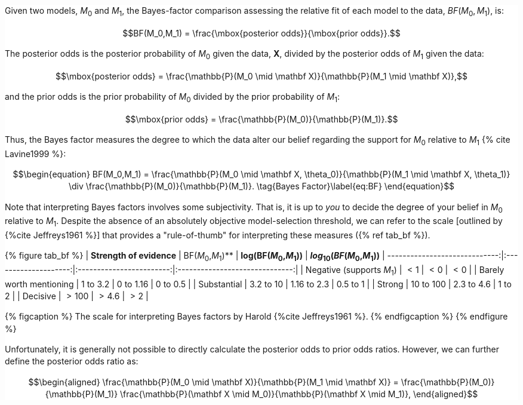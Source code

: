 Given two models, $M_0$ and $M_1$, the Bayes-factor comparison assessing
the relative fit of each model to the data, $BF(M_0,M_1)$, is:

$$BF(M_0,M_1) = \frac{\mbox{posterior odds}}{\mbox{prior odds}}.$$ 

The posterior odds is the posterior probability of $M_0$ given the data,
$\mathbf X$, divided by the posterior odds of $M_1$ given the data:

$$\mbox{posterior odds} = \frac{\mathbb{P}(M_0 \mid \mathbf X)}{\mathbb{P}(M_1 \mid \mathbf X)},$$

and the prior odds is the prior probability of $M_0$ divided by the
prior probability of $M_1$:

$$\mbox{prior odds} = \frac{\mathbb{P}(M_0)}{\mathbb{P}(M_1)}.$$ 

Thus, the Bayes factor measures the degree to which the data alter our belief
regarding the support for $M_0$ relative to $M_1$ {% cite Lavine1999 %}:

$$\begin{equation}
BF(M_0,M_1) = \frac{\mathbb{P}(M_0 \mid \mathbf X, \theta_0)}{\mathbb{P}(M_1 \mid \mathbf X, \theta_1)} \div \frac{\mathbb{P}(M_0)}{\mathbb{P}(M_1)}. 
\tag{Bayes Factor}\label{eq:BF}
\end{equation}$$

Note that interpreting Bayes factors involves some subjectivity. That
is, it is up to *you* to decide the degree of your belief in $M_0$
relative to $M_1$. Despite the absence of an absolutely objective
model-selection threshold, we can refer to the scale [outlined by
{%cite Jeffreys1961 %}] that provides a "rule-of-thumb" for interpreting these
measures ({% ref tab_bf %}).

{% figure tab_bf %}
 |   **Strength of evidence**   |   BF($M_0$,$M_1$)**  | **log(BF($M_0$,$M_1$))** | **$log_{10}(BF(M_0$,$M_1))$**  |
  -----------------------------:|:--------------------:|:------------------------:|:------------------------------:|
 |   Negative (supports $M_1$)  |         $<1$         |            $<0$          |             $<0$               |
 |    Barely worth mentioning   |     $1$ to $3.2$     |         $0$ to $1.16$    |          $0$ to $0.5$          |
 |          Substantial         |     $3.2$ to $10$    |      $1.16$ to $2.3$     |        $0.5$ to $1$            |
 |            Strong            |    $10$ to $100$     |      $2.3$  to $4.6$     |        $1$ to $2$              |
 |           Decisive           |        $>100$        |            $>4.6$        |             $>2$               |

{% figcaption %}
The scale for interpreting Bayes factors by Harold {%cite Jeffreys1961 %}.
{% endfigcaption %}
{% endfigure %}

Unfortunately, it is generally not possible to directly calculate the
posterior odds to prior odds ratios. However, we can further define the
posterior odds ratio as: 

$$\begin{aligned}
\frac{\mathbb{P}(M_0 \mid \mathbf X)}{\mathbb{P}(M_1 \mid \mathbf X)} = \frac{\mathbb{P}(M_0)}{\mathbb{P}(M_1)} \frac{\mathbb{P}(\mathbf X \mid M_0)}{\mathbb{P}(\mathbf X \mid M_1)},
\end{aligned}$$
